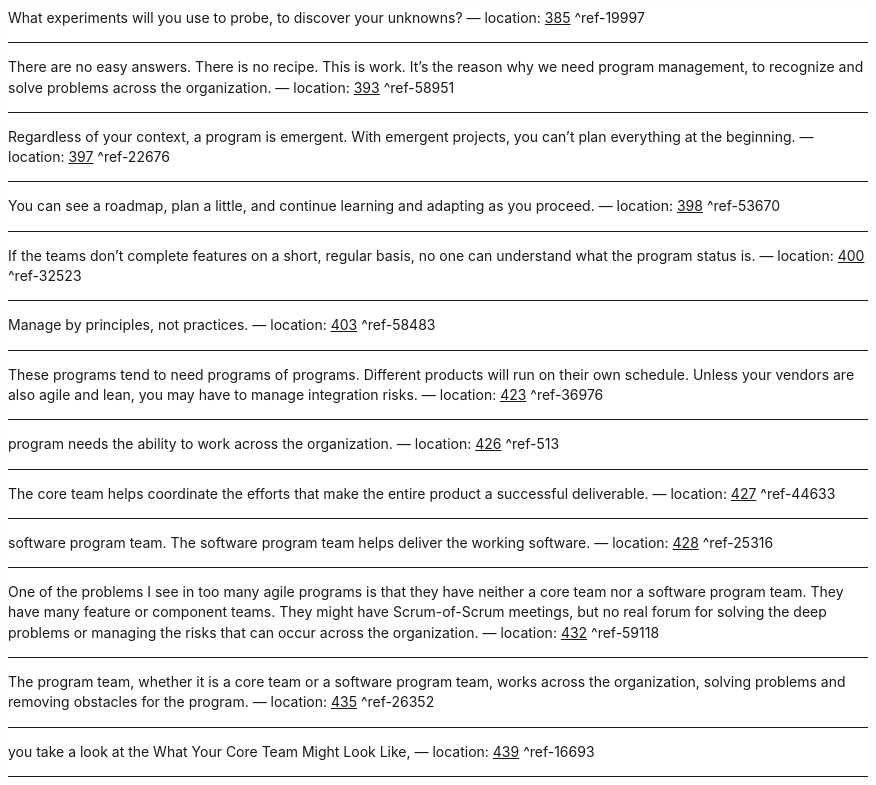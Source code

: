 What experiments will you use to probe, to discover your unknowns? — location: [385](kindle://book?action=open&asin=B01C6B07EO&location=385) ^ref-19997

---
There are no easy answers. There is no recipe. This is work. It’s the reason why we need program management, to recognize and solve problems across the organization. — location: [393](kindle://book?action=open&asin=B01C6B07EO&location=393) ^ref-58951

---
Regardless of your context, a program is emergent. With emergent projects, you can’t plan everything at the beginning. — location: [397](kindle://book?action=open&asin=B01C6B07EO&location=397) ^ref-22676

---
You can see a roadmap, plan a little, and continue learning and adapting as you proceed. — location: [398](kindle://book?action=open&asin=B01C6B07EO&location=398) ^ref-53670

---
If the teams don’t complete features on a short, regular basis, no one can understand what the program status is. — location: [400](kindle://book?action=open&asin=B01C6B07EO&location=400) ^ref-32523

---
Manage by principles, not practices. — location: [403](kindle://book?action=open&asin=B01C6B07EO&location=403) ^ref-58483

---
These programs tend to need programs of programs. Different products will run on their own schedule. Unless your vendors are also agile and lean, you may have to manage integration risks. — location: [423](kindle://book?action=open&asin=B01C6B07EO&location=423) ^ref-36976

---
program needs the ability to work across the organization. — location: [426](kindle://book?action=open&asin=B01C6B07EO&location=426) ^ref-513

---
The core team helps coordinate the efforts that make the entire product a successful deliverable. — location: [427](kindle://book?action=open&asin=B01C6B07EO&location=427) ^ref-44633

---
software program team. The software program team helps deliver the working software. — location: [428](kindle://book?action=open&asin=B01C6B07EO&location=428) ^ref-25316

---
One of the problems I see in too many agile programs is that they have neither a core team nor a software program team. They have many feature or component teams. They might have Scrum-of-Scrum meetings, but no real forum for solving the deep problems or managing the risks that can occur across the organization. — location: [432](kindle://book?action=open&asin=B01C6B07EO&location=432) ^ref-59118

---
The program team, whether it is a core team or a software program team, works across the organization, solving problems and removing obstacles for the program. — location: [435](kindle://book?action=open&asin=B01C6B07EO&location=435) ^ref-26352

---
you take a look at the What Your Core Team Might Look Like, — location: [439](kindle://book?action=open&asin=B01C6B07EO&location=439) ^ref-16693

---